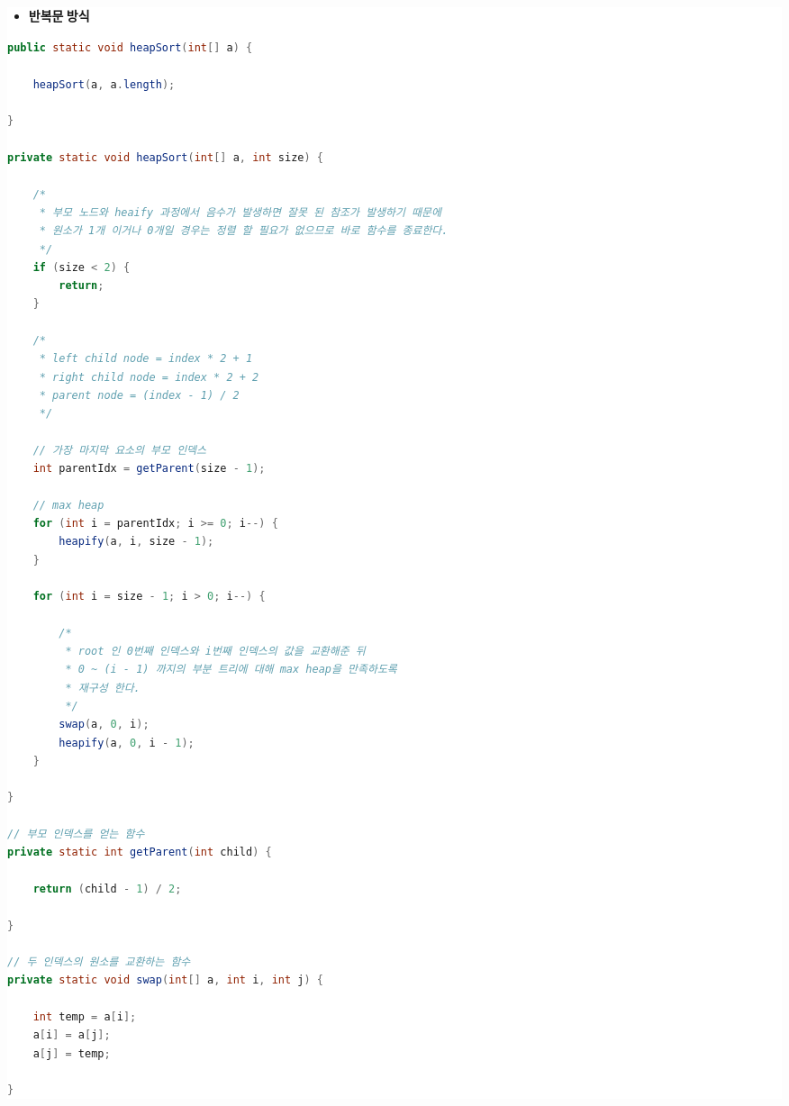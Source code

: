 ```java
```

- **반복문 방식**

```java
public static void heapSort(int[] a) {

    heapSort(a, a.length);

}

private static void heapSort(int[] a, int size) {

    /*
     * 부모 노드와 heaify 과정에서 음수가 발생하면 잘못 된 참조가 발생하기 때문에
     * 원소가 1개 이거나 0개일 경우는 정렬 할 필요가 없으므로 바로 함수를 종료한다.
     */
    if (size < 2) {
        return;
    }

    /*
     * left child node = index * 2 + 1
     * right child node = index * 2 + 2
     * parent node = (index - 1) / 2
     */

    // 가장 마지막 요소의 부모 인덱스 
    int parentIdx = getParent(size - 1);

    // max heap
    for (int i = parentIdx; i >= 0; i--) {
        heapify(a, i, size - 1);
    }

    for (int i = size - 1; i > 0; i--) {

        /*
         * root 인 0번째 인덱스와 i번째 인덱스의 값을 교환해준 뒤
         * 0 ~ (i - 1) 까지의 부분 트리에 대해 max heap을 만족하도록
         * 재구성 한다.
         */
        swap(a, 0, i);
        heapify(a, 0, i - 1);
    }

}

// 부모 인덱스를 얻는 함수
private static int getParent(int child) {

    return (child - 1) / 2;

}

// 두 인덱스의 원소를 교환하는 함수
private static void swap(int[] a, int i, int j) {

    int temp = a[i];
    a[i] = a[j];
    a[j] = temp;

}

```
